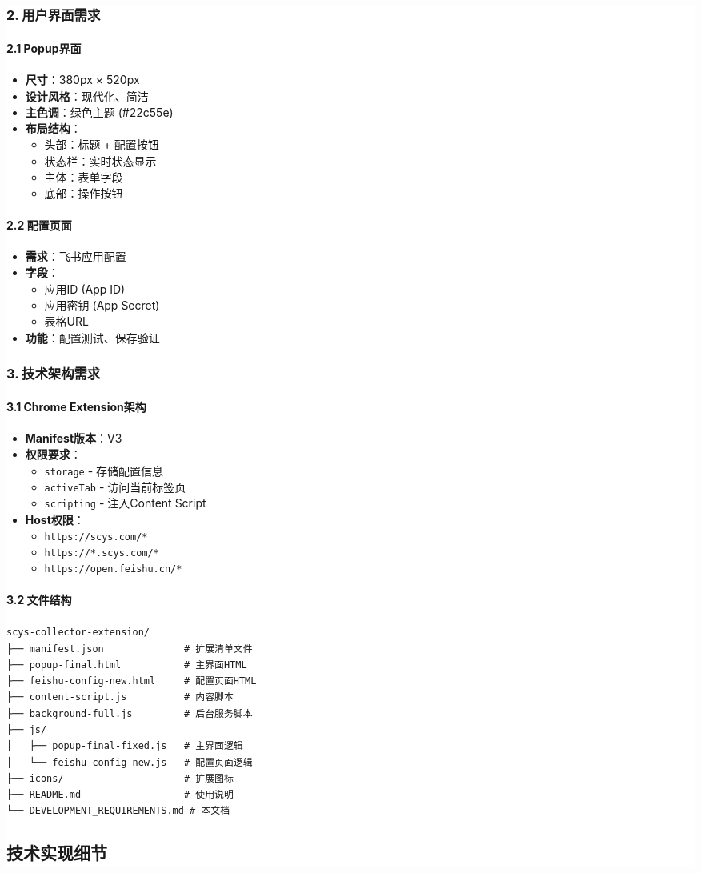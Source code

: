 ### 2. 用户界面需求

#### 2.1 Popup界面
- **尺寸**：380px × 520px
- **设计风格**：现代化、简洁
- **主色调**：绿色主题 (#22c55e)
- **布局结构**：
  - 头部：标题 + 配置按钮
  - 状态栏：实时状态显示
  - 主体：表单字段
  - 底部：操作按钮

#### 2.2 配置页面
- **需求**：飞书应用配置
- **字段**：
  - 应用ID (App ID)
  - 应用密钥 (App Secret)
  - 表格URL
- **功能**：配置测试、保存验证

### 3. 技术架构需求

#### 3.1 Chrome Extension架构
- **Manifest版本**：V3
- **权限要求**：
  - `storage` - 存储配置信息
  - `activeTab` - 访问当前标签页
  - `scripting` - 注入Content Script
- **Host权限**：
  - `https://scys.com/*`
  - `https://*.scys.com/*`
  - `https://open.feishu.cn/*`

#### 3.2 文件结构
```
scys-collector-extension/
├── manifest.json              # 扩展清单文件
├── popup-final.html           # 主界面HTML
├── feishu-config-new.html     # 配置页面HTML
├── content-script.js          # 内容脚本
├── background-full.js         # 后台服务脚本
├── js/
│   ├── popup-final-fixed.js   # 主界面逻辑
│   └── feishu-config-new.js   # 配置页面逻辑
├── icons/                     # 扩展图标
├── README.md                  # 使用说明
└── DEVELOPMENT_REQUIREMENTS.md # 本文档
```

## 技术实现细节
